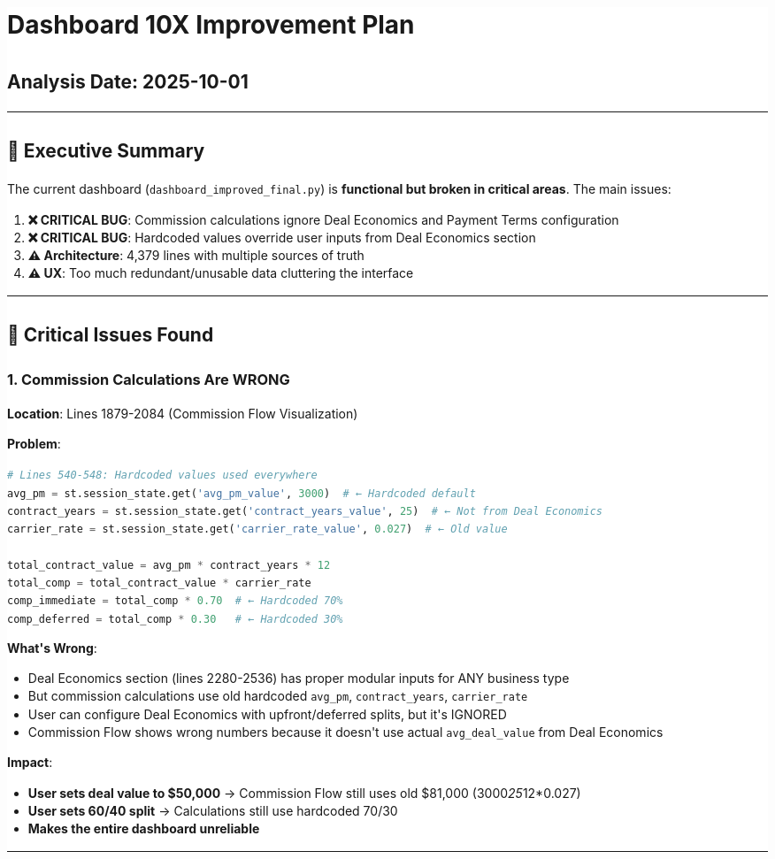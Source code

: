 # Dashboard 10X Improvement Plan
## Analysis Date: 2025-10-01

---

## 🎯 Executive Summary

The current dashboard (`dashboard_improved_final.py`) is **functional but broken in critical areas**. The main issues:

1. **❌ CRITICAL BUG**: Commission calculations ignore Deal Economics and Payment Terms configuration
2. **❌ CRITICAL BUG**: Hardcoded values override user inputs from Deal Economics section
3. **⚠️ Architecture**: 4,379 lines with multiple sources of truth
4. **⚠️ UX**: Too much redundant/unusable data cluttering the interface

---

## 🔴 Critical Issues Found

### 1. Commission Calculations Are WRONG

**Location**: Lines 1879-2084 (Commission Flow Visualization)

**Problem**:
```python
# Lines 540-548: Hardcoded values used everywhere
avg_pm = st.session_state.get('avg_pm_value', 3000)  # ← Hardcoded default
contract_years = st.session_state.get('contract_years_value', 25)  # ← Not from Deal Economics
carrier_rate = st.session_state.get('carrier_rate_value', 0.027)  # ← Old value

total_contract_value = avg_pm * contract_years * 12
total_comp = total_contract_value * carrier_rate
comp_immediate = total_comp * 0.70  # ← Hardcoded 70%
comp_deferred = total_comp * 0.30   # ← Hardcoded 30%
```

**What's Wrong**:
- Deal Economics section (lines 2280-2536) has proper modular inputs for ANY business type
- But commission calculations use old hardcoded `avg_pm`, `contract_years`, `carrier_rate`
- User can configure Deal Economics with upfront/deferred splits, but it's IGNORED
- Commission Flow shows wrong numbers because it doesn't use actual `avg_deal_value` from Deal Economics

**Impact**: 
- **User sets deal value to $50,000** → Commission Flow still uses old $81,000 (3000*25*12*0.027)
- **User sets 60/40 split** → Calculations still use hardcoded 70/30
- **Makes the entire dashboard unreliable**

---
